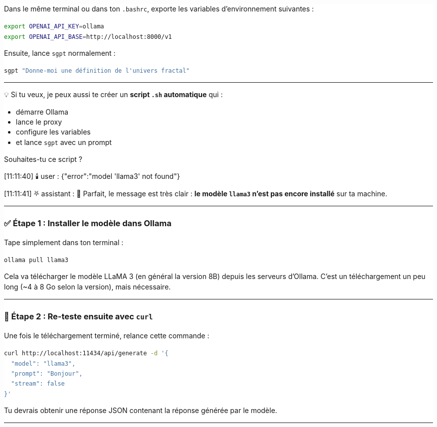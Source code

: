 Dans le même terminal ou dans ton `.bashrc`, exporte les variables d’environnement suivantes :

```bash
export OPENAI_API_KEY=ollama
export OPENAI_API_BASE=http://localhost:8000/v1
```

Ensuite, lance `sgpt` normalement :

```bash
sgpt "Donne-moi une définition de l'univers fractal"
```

---

💡 Si tu veux, je peux aussi te créer un **script `.sh` automatique** qui :
- démarre Ollama
- lance le proxy
- configure les variables
- et lance `sgpt` avec un prompt

Souhaites-tu ce script ?

[11:11:40] 🕯️ user :
{"error":"model 'llama3' not found"}

[11:11:41] ⛧ assistant :
🛑 Parfait, le message est très clair : **le modèle `llama3` n’est pas encore installé** sur ta machine.

---

### ✅ Étape 1 : Installer le modèle dans Ollama

Tape simplement dans ton terminal :

```bash
ollama pull llama3
```

Cela va télécharger le modèle LLaMA 3 (en général la version 8B) depuis les serveurs d’Ollama. C’est un téléchargement un peu long (~4 à 8 Go selon la version), mais nécessaire.

---

### 🔁 Étape 2 : Re-teste ensuite avec `curl`

Une fois le téléchargement terminé, relance cette commande :

```bash
curl http://localhost:11434/api/generate -d '{
  "model": "llama3",
  "prompt": "Bonjour",
  "stream": false
}'
```

Tu devrais obtenir une réponse JSON contenant la réponse générée par le modèle.

---